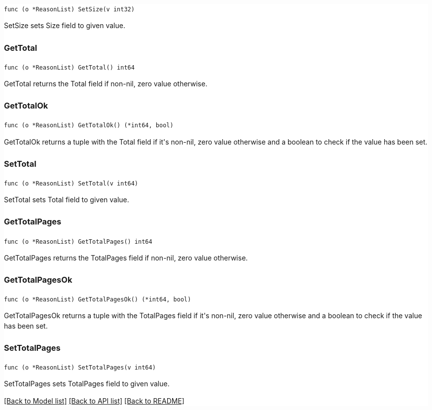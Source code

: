 `func (o *ReasonList) SetSize(v int32)`

SetSize sets Size field to given value.


### GetTotal

`func (o *ReasonList) GetTotal() int64`

GetTotal returns the Total field if non-nil, zero value otherwise.

### GetTotalOk

`func (o *ReasonList) GetTotalOk() (*int64, bool)`

GetTotalOk returns a tuple with the Total field if it's non-nil, zero value otherwise
and a boolean to check if the value has been set.

### SetTotal

`func (o *ReasonList) SetTotal(v int64)`

SetTotal sets Total field to given value.


### GetTotalPages

`func (o *ReasonList) GetTotalPages() int64`

GetTotalPages returns the TotalPages field if non-nil, zero value otherwise.

### GetTotalPagesOk

`func (o *ReasonList) GetTotalPagesOk() (*int64, bool)`

GetTotalPagesOk returns a tuple with the TotalPages field if it's non-nil, zero value otherwise
and a boolean to check if the value has been set.

### SetTotalPages

`func (o *ReasonList) SetTotalPages(v int64)`

SetTotalPages sets TotalPages field to given value.



[[Back to Model list]](../README.md#documentation-for-models) [[Back to API list]](../README.md#documentation-for-api-endpoints) [[Back to README]](../README.md)


